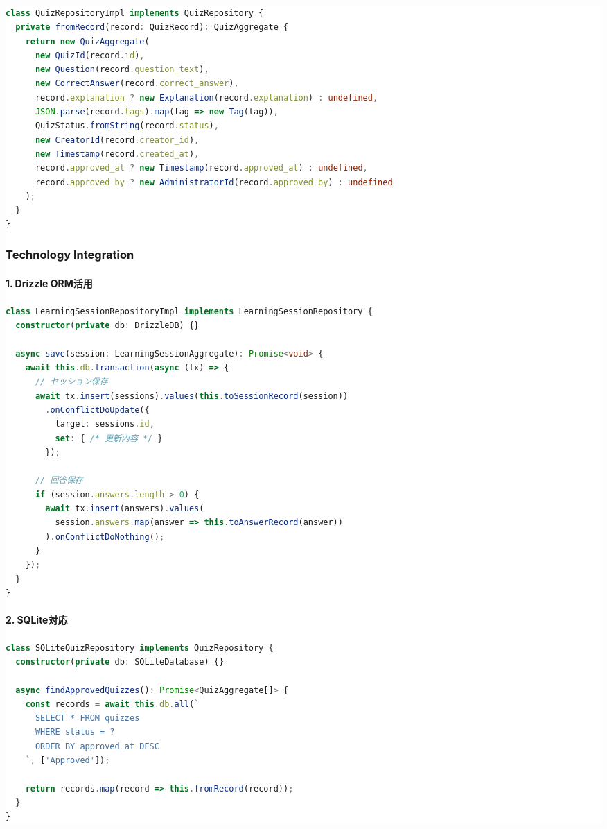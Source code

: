 ```typescript
class QuizRepositoryImpl implements QuizRepository {
  private fromRecord(record: QuizRecord): QuizAggregate {
    return new QuizAggregate(
      new QuizId(record.id),
      new Question(record.question_text),
      new CorrectAnswer(record.correct_answer),
      record.explanation ? new Explanation(record.explanation) : undefined,
      JSON.parse(record.tags).map(tag => new Tag(tag)),
      QuizStatus.fromString(record.status),
      new CreatorId(record.creator_id),
      new Timestamp(record.created_at),
      record.approved_at ? new Timestamp(record.approved_at) : undefined,
      record.approved_by ? new AdministratorId(record.approved_by) : undefined
    );
  }
}
```

### Technology Integration

#### 1. Drizzle ORM活用

```typescript
class LearningSessionRepositoryImpl implements LearningSessionRepository {
  constructor(private db: DrizzleDB) {}

  async save(session: LearningSessionAggregate): Promise<void> {
    await this.db.transaction(async (tx) => {
      // セッション保存
      await tx.insert(sessions).values(this.toSessionRecord(session))
        .onConflictDoUpdate({
          target: sessions.id,
          set: { /* 更新内容 */ }
        });

      // 回答保存
      if (session.answers.length > 0) {
        await tx.insert(answers).values(
          session.answers.map(answer => this.toAnswerRecord(answer))
        ).onConflictDoNothing();
      }
    });
  }
}
```

#### 2. SQLite対応

```typescript
class SQLiteQuizRepository implements QuizRepository {
  constructor(private db: SQLiteDatabase) {}

  async findApprovedQuizzes(): Promise<QuizAggregate[]> {
    const records = await this.db.all(`
      SELECT * FROM quizzes 
      WHERE status = ? 
      ORDER BY approved_at DESC
    `, ['Approved']);

    return records.map(record => this.fromRecord(record));
  }
}
```
